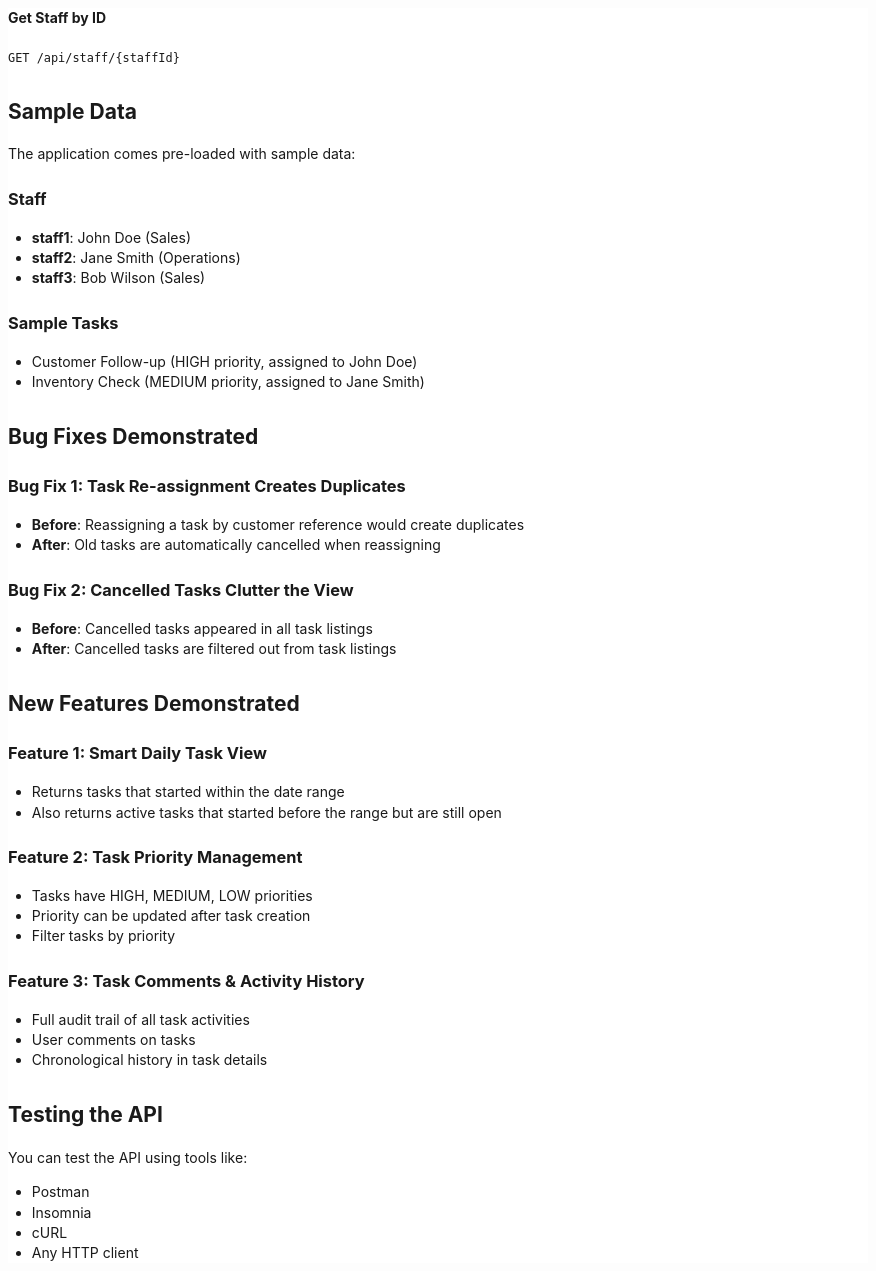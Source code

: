 #### Get Staff by ID
```
GET /api/staff/{staffId}
```

## Sample Data

The application comes pre-loaded with sample data:

### Staff
- **staff1**: John Doe (Sales)
- **staff2**: Jane Smith (Operations)
- **staff3**: Bob Wilson (Sales)

### Sample Tasks
- Customer Follow-up (HIGH priority, assigned to John Doe)
- Inventory Check (MEDIUM priority, assigned to Jane Smith)

## Bug Fixes Demonstrated

### Bug Fix 1: Task Re-assignment Creates Duplicates
- **Before**: Reassigning a task by customer reference would create duplicates
- **After**: Old tasks are automatically cancelled when reassigning

### Bug Fix 2: Cancelled Tasks Clutter the View
- **Before**: Cancelled tasks appeared in all task listings
- **After**: Cancelled tasks are filtered out from task listings

## New Features Demonstrated

### Feature 1: Smart Daily Task View
- Returns tasks that started within the date range
- Also returns active tasks that started before the range but are still open

### Feature 2: Task Priority Management
- Tasks have HIGH, MEDIUM, LOW priorities
- Priority can be updated after task creation
- Filter tasks by priority

### Feature 3: Task Comments & Activity History
- Full audit trail of all task activities
- User comments on tasks
- Chronological history in task details

## Testing the API

You can test the API using tools like:
- Postman
- Insomnia
- cURL
- Any HTTP client
